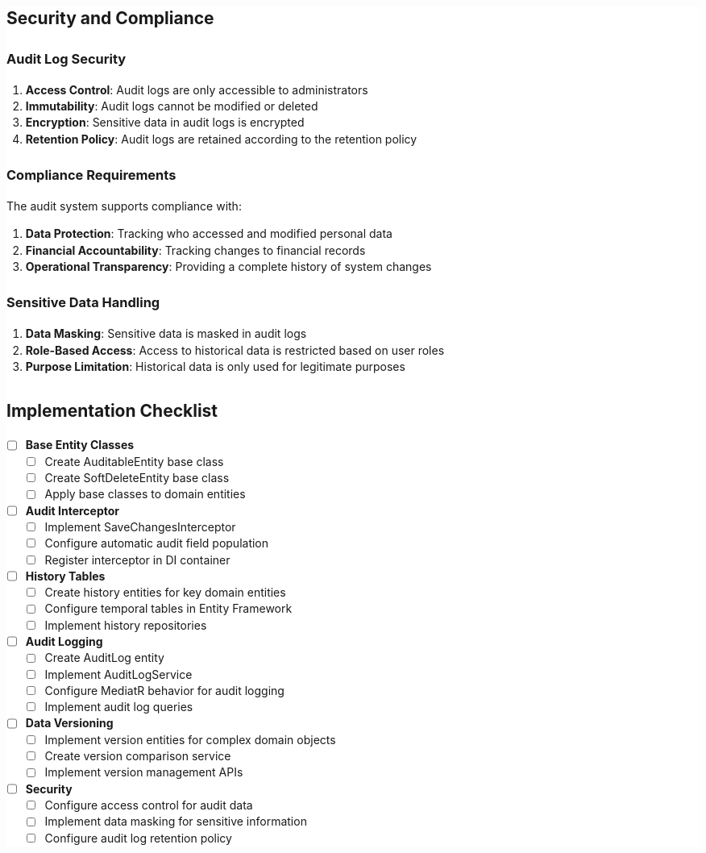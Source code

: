 ## Security and Compliance

### Audit Log Security

1. **Access Control**: Audit logs are only accessible to administrators
2. **Immutability**: Audit logs cannot be modified or deleted
3. **Encryption**: Sensitive data in audit logs is encrypted
4. **Retention Policy**: Audit logs are retained according to the retention policy

### Compliance Requirements

The audit system supports compliance with:

1. **Data Protection**: Tracking who accessed and modified personal data
2. **Financial Accountability**: Tracking changes to financial records
3. **Operational Transparency**: Providing a complete history of system changes

### Sensitive Data Handling

1. **Data Masking**: Sensitive data is masked in audit logs
2. **Role-Based Access**: Access to historical data is restricted based on user roles
3. **Purpose Limitation**: Historical data is only used for legitimate purposes

## Implementation Checklist

- [ ] **Base Entity Classes**
  - [ ] Create AuditableEntity base class
  - [ ] Create SoftDeleteEntity base class
  - [ ] Apply base classes to domain entities

- [ ] **Audit Interceptor**
  - [ ] Implement SaveChangesInterceptor
  - [ ] Configure automatic audit field population
  - [ ] Register interceptor in DI container

- [ ] **History Tables**
  - [ ] Create history entities for key domain entities
  - [ ] Configure temporal tables in Entity Framework
  - [ ] Implement history repositories

- [ ] **Audit Logging**
  - [ ] Create AuditLog entity
  - [ ] Implement AuditLogService
  - [ ] Configure MediatR behavior for audit logging
  - [ ] Implement audit log queries

- [ ] **Data Versioning**
  - [ ] Implement version entities for complex domain objects
  - [ ] Create version comparison service
  - [ ] Implement version management APIs

- [ ] **Security**
  - [ ] Configure access control for audit data
  - [ ] Implement data masking for sensitive information
  - [ ] Configure audit log retention policy
